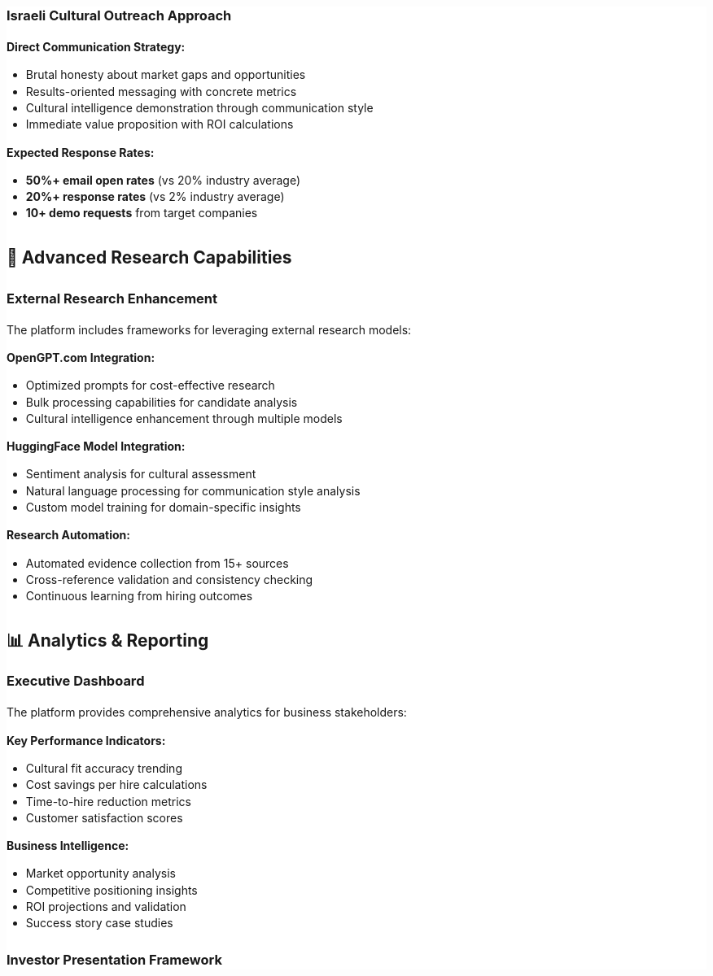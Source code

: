### Israeli Cultural Outreach Approach

**Direct Communication Strategy:**
- Brutal honesty about market gaps and opportunities
- Results-oriented messaging with concrete metrics
- Cultural intelligence demonstration through communication style
- Immediate value proposition with ROI calculations

**Expected Response Rates:**
- **50%+ email open rates** (vs 20% industry average)
- **20%+ response rates** (vs 2% industry average)
- **10+ demo requests** from target companies

## 🔬 Advanced Research Capabilities

### External Research Enhancement

The platform includes frameworks for leveraging external research models:

**OpenGPT.com Integration:**
- Optimized prompts for cost-effective research
- Bulk processing capabilities for candidate analysis
- Cultural intelligence enhancement through multiple models

**HuggingFace Model Integration:**
- Sentiment analysis for cultural assessment
- Natural language processing for communication style analysis
- Custom model training for domain-specific insights

**Research Automation:**
- Automated evidence collection from 15+ sources
- Cross-reference validation and consistency checking
- Continuous learning from hiring outcomes

## 📊 Analytics & Reporting

### Executive Dashboard

The platform provides comprehensive analytics for business stakeholders:

**Key Performance Indicators:**
- Cultural fit accuracy trending
- Cost savings per hire calculations
- Time-to-hire reduction metrics
- Customer satisfaction scores

**Business Intelligence:**
- Market opportunity analysis
- Competitive positioning insights
- ROI projections and validation
- Success story case studies

### Investor Presentation Framework
